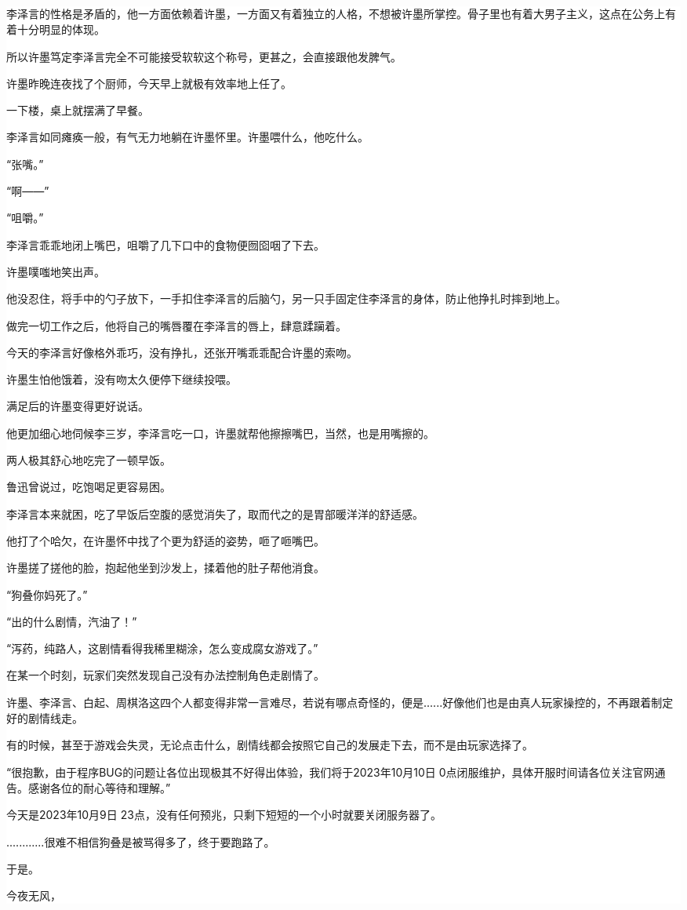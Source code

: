 李泽言的性格是矛盾的，他一方面依赖着许墨，一方面又有着独立的人格，不想被许墨所掌控。骨子里也有着大男子主义，这点在公务上有着十分明显的体现。

所以许墨笃定李泽言完全不可能接受软软这个称号，更甚之，会直接跟他发脾气。

许墨昨晚连夜找了个厨师，今天早上就极有效率地上任了。

一下楼，桌上就摆满了早餐。

李泽言如同瘫痪一般，有气无力地躺在许墨怀里。许墨喂什么，他吃什么。

“张嘴。”

“啊——”

“咀嚼。”

李泽言乖乖地闭上嘴巴，咀嚼了几下口中的食物便囫囵咽了下去。

许墨噗嗤地笑出声。

他没忍住，将手中的勺子放下，一手扣住李泽言的后脑勺，另一只手固定住李泽言的身体，防止他挣扎时摔到地上。

做完一切工作之后，他将自己的嘴唇覆在李泽言的唇上，肆意蹂躏着。

今天的李泽言好像格外乖巧，没有挣扎，还张开嘴乖乖配合许墨的索吻。

许墨生怕他饿着，没有吻太久便停下继续投喂。

满足后的许墨变得更好说话。

他更加细心地伺候李三岁，李泽言吃一口，许墨就帮他擦擦嘴巴，当然，也是用嘴擦的。

两人极其舒心地吃完了一顿早饭。

鲁迅曾说过，吃饱喝足更容易困。

李泽言本来就困，吃了早饭后空腹的感觉消失了，取而代之的是胃部暖洋洋的舒适感。

他打了个哈欠，在许墨怀中找了个更为舒适的姿势，咂了咂嘴巴。

许墨搓了搓他的脸，抱起他坐到沙发上，揉着他的肚子帮他消食。



“狗叠你妈死了。”

“出的什么剧情，汽油了！”

“泻药，纯路人，这剧情看得我稀里糊涂，怎么变成腐女游戏了。”

在某一个时刻，玩家们突然发现自己没有办法控制角色走剧情了。

许墨、李泽言、白起、周棋洛这四个人都变得非常一言难尽，若说有哪点奇怪的，便是......好像他们也是由真人玩家操控的，不再跟着制定好的剧情线走。

有的时候，甚至于游戏会失灵，无论点击什么，剧情线都会按照它自己的发展走下去，而不是由玩家选择了。

“很抱歉，由于程序BUG的问题让各位出现极其不好得出体验，我们将于2023年10月10日 0点闭服维护，具体开服时间请各位关注官网通告。感谢各位的耐心等待和理解。”

今天是2023年10月9日 23点，没有任何预兆，只剩下短短的一个小时就要关闭服务器了。

............很难不相信狗叠是被骂得多了，终于要跑路了。

于是。

今夜无风，
